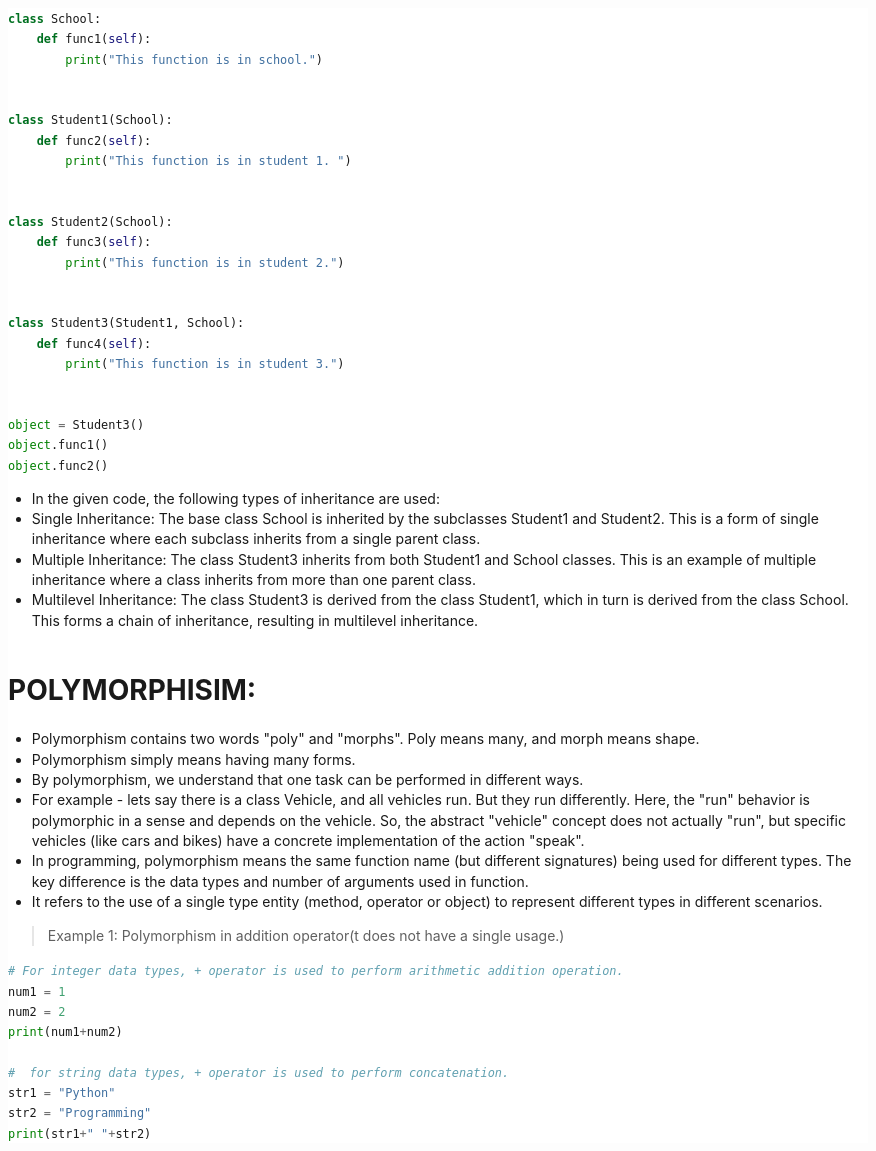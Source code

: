 ```py
class School:
    def func1(self):
        print("This function is in school.")


class Student1(School):
    def func2(self):
        print("This function is in student 1. ")


class Student2(School):
    def func3(self):
        print("This function is in student 2.")


class Student3(Student1, School):
    def func4(self):
        print("This function is in student 3.")


object = Student3()
object.func1()
object.func2()
```

- In the given code, the following types of inheritance are used:
- Single Inheritance: The base class School is inherited by the subclasses Student1 and Student2. This is a form of single inheritance where each subclass inherits from a single parent class.
- Multiple Inheritance: The class Student3 inherits from both Student1 and School classes. This is an example of multiple inheritance where a class inherits from more than one parent class.
- Multilevel Inheritance: The class Student3 is derived from the class Student1, which in turn is derived from the class School. This forms a chain of inheritance, resulting in multilevel inheritance.

# POLYMORPHISIM:

- Polymorphism contains two words "poly" and "morphs". Poly means many, and morph means shape.
- Polymorphism simply means having many forms.
- By polymorphism, we understand that one task can be performed in different ways.
- For example - lets say there is a class Vehicle, and all vehicles run. But they run differently. Here, the "run" behavior is polymorphic in a sense and depends on the vehicle. So, the abstract "vehicle" concept does not actually "run", but specific vehicles (like cars and bikes) have a concrete implementation of the action "speak".
- In programming, polymorphism means the same function name (but different signatures) being used for different types. The key difference is the data types and number of arguments used in function.
- It refers to the use of a single type entity (method, operator or object) to represent different types in different scenarios.

> Example 1: Polymorphism in addition operator(t does not have a single usage.)

```py
# For integer data types, + operator is used to perform arithmetic addition operation.
num1 = 1
num2 = 2
print(num1+num2)

#  for string data types, + operator is used to perform concatenation.
str1 = "Python"
str2 = "Programming"
print(str1+" "+str2)
```
